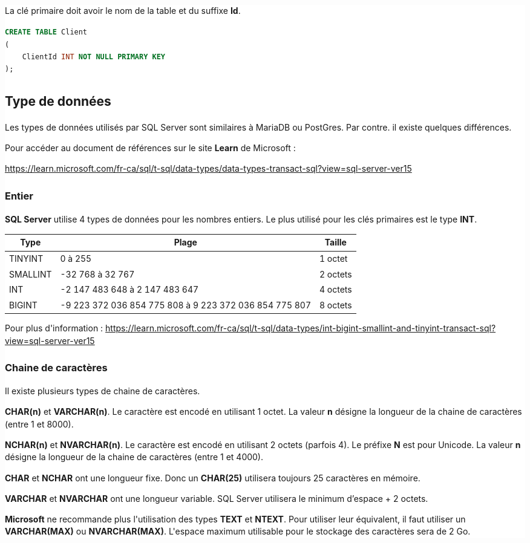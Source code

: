 La clé primaire doit avoir le nom de la table et du suffixe **Id**. 

```sql
CREATE TABLE Client
(
	ClientId INT NOT NULL PRIMARY KEY
);
```

## Type de données

Les types de données utilisés par SQL Server sont similaires à MariaDB ou PostGres. Par contre. il existe quelques différences.

Pour accéder au document de références sur le site **Learn** de Microsoft : 

https://learn.microsoft.com/fr-ca/sql/t-sql/data-types/data-types-transact-sql?view=sql-server-ver15

### Entier

**SQL Server** utilise 4 types de données pour les nombres entiers. Le plus utilisé pour les clés primaires est le type **INT**.

| Type     | Plage                                                  | Taille   |
| -------- | ------------------------------------------------------ | -------- |
| TINYINT  | 0 à 255                                                | 1 octet  |
| SMALLINT | -32 768 à 32 767                                       | 2 octets |
| INT      | -2 147 483 648 à 2 147 483 647                         | 4 octets |
| BIGINT   | -9 223 372 036 854 775 808 à 9 223 372 036 854 775 807 | 8 octets |

Pour plus d'information : https://learn.microsoft.com/fr-ca/sql/t-sql/data-types/int-bigint-smallint-and-tinyint-transact-sql?view=sql-server-ver15

### Chaine de caractères

Il existe plusieurs types de chaine de caractères.

**CHAR(n)** et **VARCHAR(n)**. Le caractère est encodé en utilisant 1 octet. La valeur **n** désigne la longueur de la chaine de caractères (entre 1 et 8000). 

**NCHAR(n)** et **NVARCHAR(n)**.  Le caractère est encodé en utilisant 2 octets (parfois 4). Le préfixe **N** est pour Unicode. La valeur **n** désigne la longueur de la chaine de caractères (entre 1 et 4000). 

**CHAR** et **NCHAR** ont une longueur fixe. Donc un **CHAR(25)** utilisera toujours 25 caractères en mémoire.

**VARCHAR** et **NVARCHAR** ont une longueur variable. SQL Server utilisera le minimum d’espace + 2 octets.

**Microsoft** ne recommande plus l'utilisation des types **TEXT** et **NTEXT**. Pour utiliser leur équivalent, il faut utiliser un **VARCHAR(MAX)** ou **NVARCHAR(MAX)**. L'espace maximum utilisable pour le stockage des caractères sera de 2 Go.
